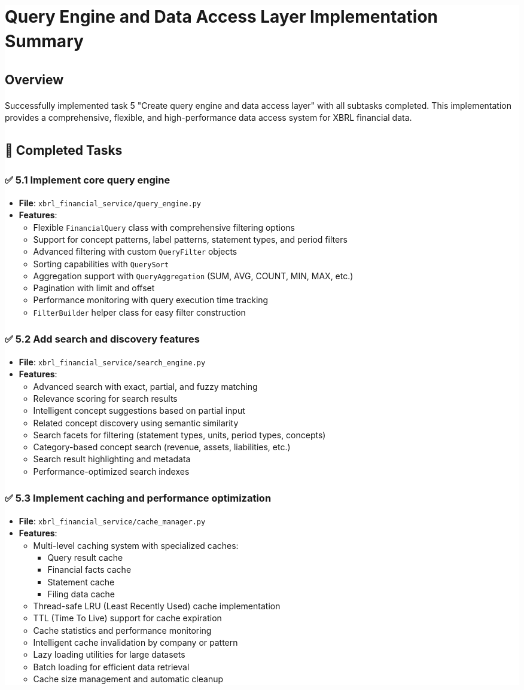 # Query Engine and Data Access Layer Implementation Summary

## Overview

Successfully implemented task 5 "Create query engine and data access layer" with all subtasks completed. This implementation provides a comprehensive, flexible, and high-performance data access system for XBRL financial data.

## 🎯 Completed Tasks

### ✅ 5.1 Implement core query engine
- **File**: `xbrl_financial_service/query_engine.py`
- **Features**:
  - Flexible `FinancialQuery` class with comprehensive filtering options
  - Support for concept patterns, label patterns, statement types, and period filters
  - Advanced filtering with custom `QueryFilter` objects
  - Sorting capabilities with `QuerySort` 
  - Aggregation support with `QueryAggregation` (SUM, AVG, COUNT, MIN, MAX, etc.)
  - Pagination with limit and offset
  - Performance monitoring with query execution time tracking
  - `FilterBuilder` helper class for easy filter construction

### ✅ 5.2 Add search and discovery features
- **File**: `xbrl_financial_service/search_engine.py`
- **Features**:
  - Advanced search with exact, partial, and fuzzy matching
  - Relevance scoring for search results
  - Intelligent concept suggestions based on partial input
  - Related concept discovery using semantic similarity
  - Search facets for filtering (statement types, units, period types, concepts)
  - Category-based concept search (revenue, assets, liabilities, etc.)
  - Search result highlighting and metadata
  - Performance-optimized search indexes

### ✅ 5.3 Implement caching and performance optimization
- **File**: `xbrl_financial_service/cache_manager.py`
- **Features**:
  - Multi-level caching system with specialized caches:
    - Query result cache
    - Financial facts cache
    - Statement cache
    - Filing data cache
  - Thread-safe LRU (Least Recently Used) cache implementation
  - TTL (Time To Live) support for cache expiration
  - Cache statistics and performance monitoring
  - Intelligent cache invalidation by company or pattern
  - Lazy loading utilities for large datasets
  - Batch loading for efficient data retrieval
  - Cache size management and automatic cleanup
